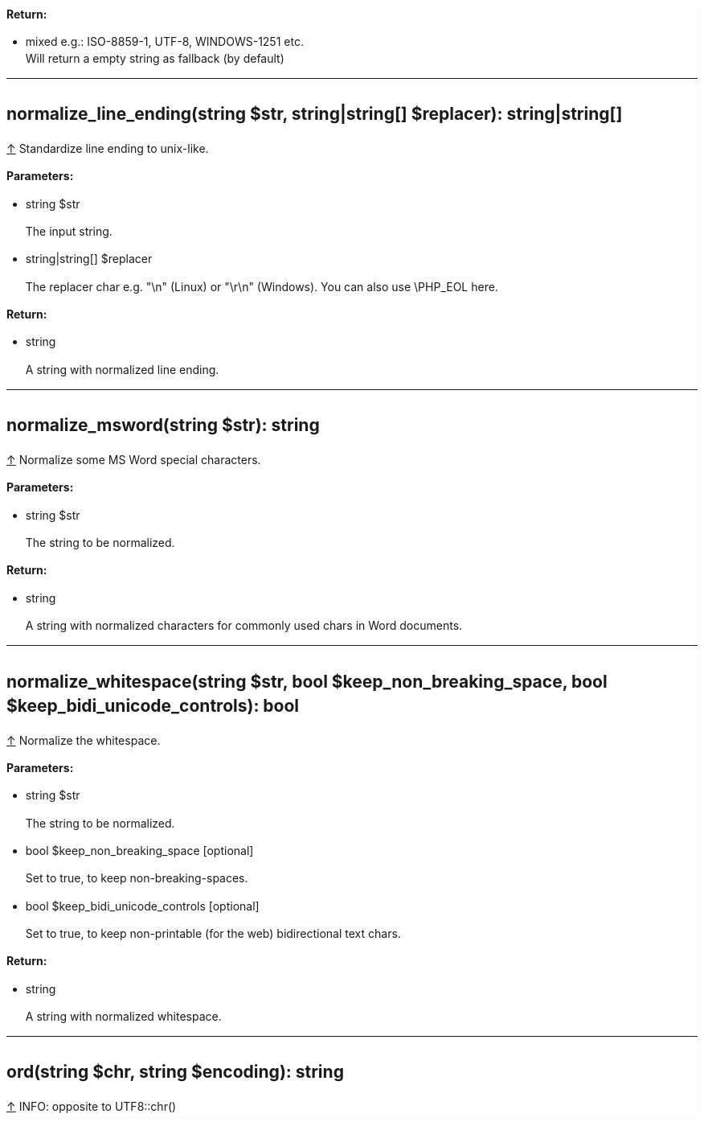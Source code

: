 **Return:**
- mixed e.g.: ISO-8859-1, UTF-8, WINDOWS-1251 etc.<br>Will return a empty string as fallback (by default)

--------

## normalize_line_ending(string $str, string|string[] $replacer): string|string[]
<a href="#class-methods">↑</a>
Standardize line ending to unix-like.

**Parameters:**
- string $str <p>The input string.</p>
- string|string[] $replacer <p>The replacer char e.g. "\n" (Linux) or "\r\n" (Windows). You can also use \PHP_EOL
here.</p>

**Return:**
- string <p>A string with normalized line ending.</p>

--------

## normalize_msword(string $str): string
<a href="#class-methods">↑</a>
Normalize some MS Word special characters.

**Parameters:**
- string $str <p>The string to be normalized.</p>

**Return:**
- string <p>A string with normalized characters for commonly used chars in Word documents.</p>

--------

## normalize_whitespace(string $str, bool $keep_non_breaking_space, bool $keep_bidi_unicode_controls): bool
<a href="#class-methods">↑</a>
Normalize the whitespace.

**Parameters:**
- string $str <p>The string to be normalized.</p>
- bool $keep_non_breaking_space [optional] <p>Set to true, to keep non-breaking-spaces.</p>
- bool $keep_bidi_unicode_controls [optional] <p>Set to true, to keep non-printable (for the web)
bidirectional text chars.</p>

**Return:**
- string <p>A string with normalized whitespace.</p>

--------

## ord(string $chr, string $encoding): string
<a href="#class-methods">↑</a>
INFO: opposite to UTF8::chr()
